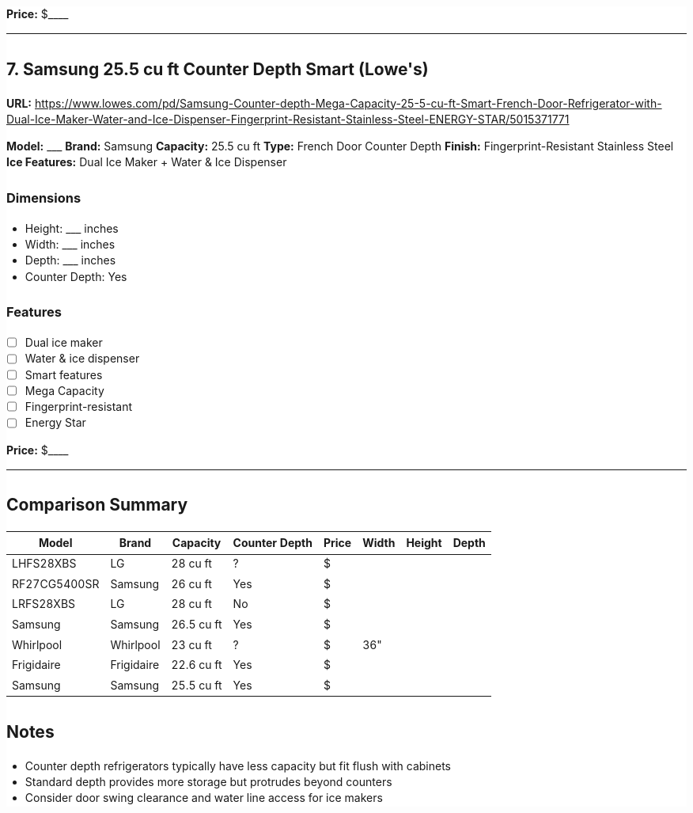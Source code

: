 **Price:** $____

---

## 7. Samsung 25.5 cu ft Counter Depth Smart (Lowe's)
**URL:** https://www.lowes.com/pd/Samsung-Counter-depth-Mega-Capacity-25-5-cu-ft-Smart-French-Door-Refrigerator-with-Dual-Ice-Maker-Water-and-Ice-Dispenser-Fingerprint-Resistant-Stainless-Steel-ENERGY-STAR/5015371771

**Model:** ___
**Brand:** Samsung
**Capacity:** 25.5 cu ft
**Type:** French Door Counter Depth
**Finish:** Fingerprint-Resistant Stainless Steel
**Ice Features:** Dual Ice Maker + Water & Ice Dispenser

### Dimensions
- Height: ___ inches
- Width: ___ inches
- Depth: ___ inches
- Counter Depth: Yes

### Features
- [ ] Dual ice maker
- [ ] Water & ice dispenser
- [ ] Smart features
- [ ] Mega Capacity
- [ ] Fingerprint-resistant
- [ ] Energy Star

**Price:** $____

---

## Comparison Summary

| Model | Brand | Capacity | Counter Depth | Price | Width | Height | Depth |
|-------|-------|----------|---------------|-------|-------|--------|-------|
| LHFS28XBS | LG | 28 cu ft | ? | $ | | | |
| RF27CG5400SR | Samsung | 26 cu ft | Yes | $ | | | |
| LRFS28XBS | LG | 28 cu ft | No | $ | | | |
| Samsung | Samsung | 26.5 cu ft | Yes | $ | | | |
| Whirlpool | Whirlpool | 23 cu ft | ? | $ | 36" | | |
| Frigidaire | Frigidaire | 22.6 cu ft | Yes | $ | | | |
| Samsung | Samsung | 25.5 cu ft | Yes | $ | | | |

## Notes
- Counter depth refrigerators typically have less capacity but fit flush with cabinets
- Standard depth provides more storage but protrudes beyond counters
- Consider door swing clearance and water line access for ice makers
